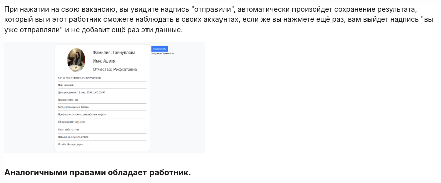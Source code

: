  При нажатии на свою вакансию, вы увидите надпись "отправили", автоматически произойдет сохранение результата,
 который вы и этот работник сможете наблюдать в своих аккаунтах, если же вы нажмете ещё раз,
 вам выйдет надпись "вы уже отправляли" и не добавит ещё раз эти данные.

<img src="ScreenShots/img_11.png" width="400" >

### Аналогичными правами обладает работник.
